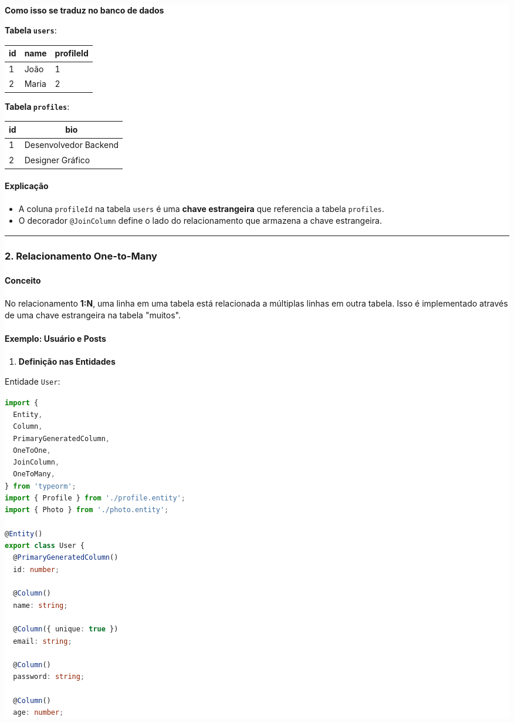 **Como isso se traduz no banco de dados**

**Tabela `users`**:

| id   | name  | profileId |
| ---- | ----- | --------- |
| 1    | João  | 1         |
| 2    | Maria | 2         |

**Tabela `profiles`**:

| id   | bio                   |
| ---- | --------------------- |
| 1    | Desenvolvedor Backend |
| 2    | Designer Gráfico      |

#### Explicação

- A coluna `profileId` na tabela `users` é uma **chave estrangeira** que referencia a tabela `profiles`.
- O decorador `@JoinColumn` define o lado do relacionamento que armazena a chave estrangeira.

------

### 2. **Relacionamento One-to-Many**

#### Conceito

No relacionamento **1:N**, uma linha em uma tabela está relacionada a múltiplas linhas em outra tabela. Isso é implementado através de uma chave estrangeira na tabela "muitos".

#### Exemplo: Usuário e Posts

1. **Definição nas Entidades**

Entidade `User`:

```typescript
import {
  Entity,
  Column,
  PrimaryGeneratedColumn,
  OneToOne,
  JoinColumn,
  OneToMany,
} from 'typeorm';
import { Profile } from './profile.entity';
import { Photo } from './photo.entity';

@Entity()
export class User {
  @PrimaryGeneratedColumn()
  id: number;

  @Column()
  name: string;

  @Column({ unique: true })
  email: string;

  @Column()
  password: string;

  @Column()
  age: number;
```